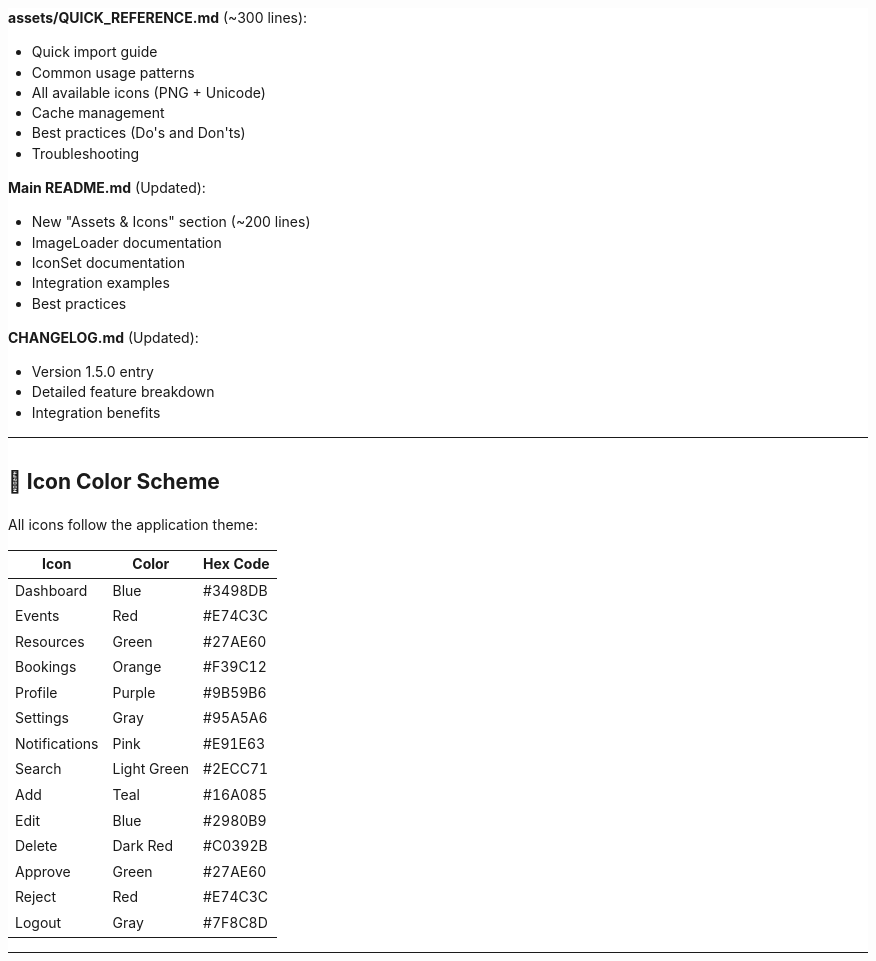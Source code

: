 **assets/QUICK_REFERENCE.md** (~300 lines):
- Quick import guide
- Common usage patterns
- All available icons (PNG + Unicode)
- Cache management
- Best practices (Do's and Don'ts)
- Troubleshooting

**Main README.md** (Updated):
- New "Assets & Icons" section (~200 lines)
- ImageLoader documentation
- IconSet documentation
- Integration examples
- Best practices

**CHANGELOG.md** (Updated):
- Version 1.5.0 entry
- Detailed feature breakdown
- Integration benefits

---

## 🎨 Icon Color Scheme

All icons follow the application theme:

| Icon | Color | Hex Code |
|------|-------|----------|
| Dashboard | Blue | #3498DB |
| Events | Red | #E74C3C |
| Resources | Green | #27AE60 |
| Bookings | Orange | #F39C12 |
| Profile | Purple | #9B59B6 |
| Settings | Gray | #95A5A6 |
| Notifications | Pink | #E91E63 |
| Search | Light Green | #2ECC71 |
| Add | Teal | #16A085 |
| Edit | Blue | #2980B9 |
| Delete | Dark Red | #C0392B |
| Approve | Green | #27AE60 |
| Reject | Red | #E74C3C |
| Logout | Gray | #7F8C8D |

---